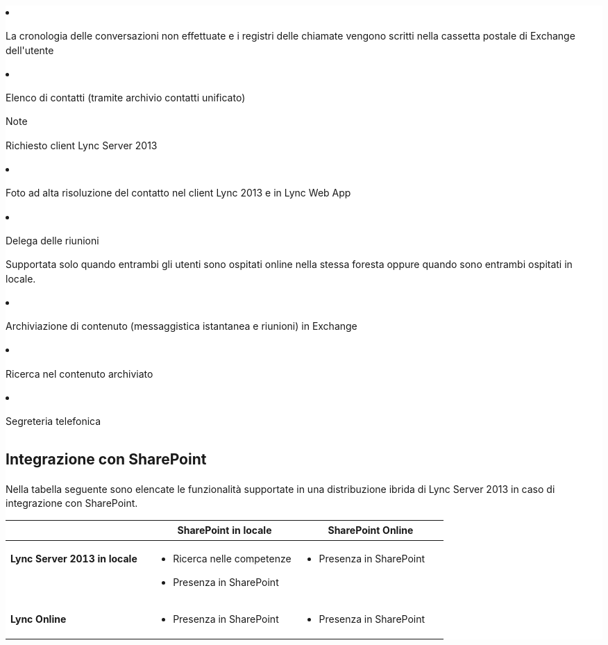 <li><p>La cronologia delle conversazioni non effettuate e i registri delle chiamate vengono scritti nella cassetta postale di Exchange dell'utente</p></li>
<li><p>Elenco di contatti (tramite archivio contatti unificato)</p>
<div class="alert">

> [!NOTE]
> Richiesto client Lync Server 2013


</div></li>
<li><p>Foto ad alta risoluzione del contatto nel client Lync 2013 e in Lync Web App</p></li>
<li><p>Delega delle riunioni</p>
<p>Supportata solo quando entrambi gli utenti sono ospitati online nella stessa foresta oppure quando sono entrambi ospitati in locale.</p></li>
<li><p>Archiviazione di contenuto (messaggistica istantanea e riunioni) in Exchange</p></li>
<li><p>Ricerca nel contenuto archiviato</p></li>
<li><p>Segreteria telefonica</p></li>
</ul></td>
</tr>
</tbody>
</table>


## Integrazione con SharePoint

Nella tabella seguente sono elencate le funzionalità supportate in una distribuzione ibrida di Lync Server 2013 in caso di integrazione con SharePoint.


<table>
<colgroup>
<col style="width: 33%" />
<col style="width: 33%" />
<col style="width: 33%" />
</colgroup>
<thead>
<tr class="header">
<th></th>
<th>SharePoint in locale</th>
<th>SharePoint Online</th>
</tr>
</thead>
<tbody>
<tr class="odd">
<td><p><strong>Lync Server 2013 in locale</strong></p></td>
<td><ul>
<li><p>Ricerca nelle competenze</p></li>
<li><p>Presenza in SharePoint</p></li>
</ul></td>
<td><ul>
<li><p>Presenza in SharePoint</p></li>
</ul></td>
</tr>
<tr class="even">
<td><p><strong>Lync Online</strong></p></td>
<td><ul>
<li><p>Presenza in SharePoint</p></li>
</ul></td>
<td><ul>
<li><p>Presenza in SharePoint</p></li>
</ul></td>
</tr>
</tbody>
</table>

